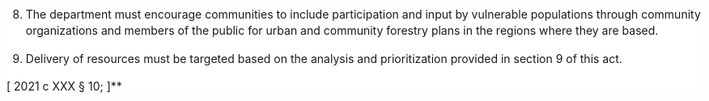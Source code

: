 8. The department must encourage communities to include participation and input by vulnerable populations through community organizations and members of the public for urban and community forestry plans in the regions where they are based.

9. Delivery of resources must be targeted based on the analysis and prioritization provided in section 9 of this act.


[ 2021 c XXX § 10; ]**
